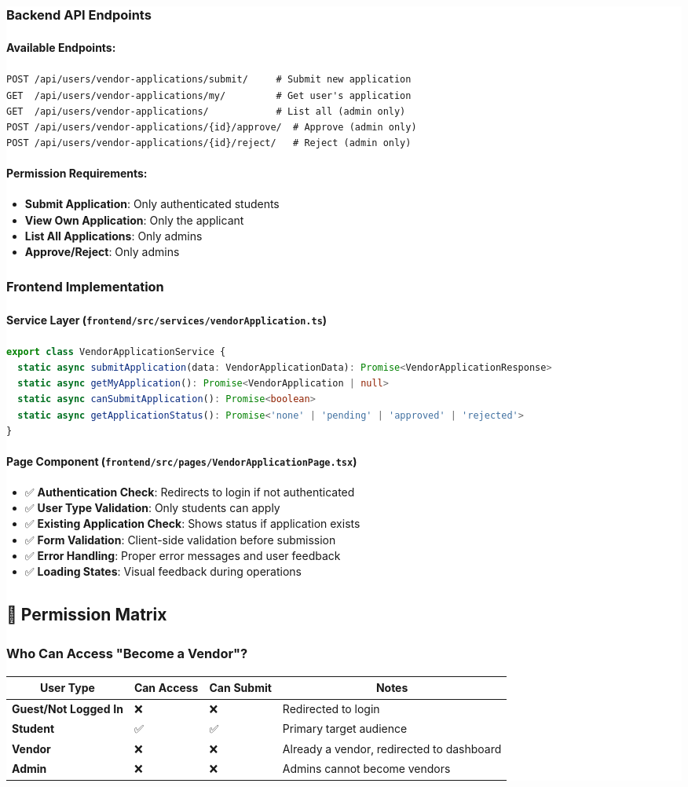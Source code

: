 ### **Backend API Endpoints**

#### **Available Endpoints:**
```http
POST /api/users/vendor-applications/submit/     # Submit new application
GET  /api/users/vendor-applications/my/         # Get user's application
GET  /api/users/vendor-applications/            # List all (admin only)
POST /api/users/vendor-applications/{id}/approve/  # Approve (admin only)
POST /api/users/vendor-applications/{id}/reject/   # Reject (admin only)
```

#### **Permission Requirements:**
- **Submit Application**: Only authenticated students
- **View Own Application**: Only the applicant
- **List All Applications**: Only admins
- **Approve/Reject**: Only admins

### **Frontend Implementation**

#### **Service Layer (`frontend/src/services/vendorApplication.ts`)**
```typescript
export class VendorApplicationService {
  static async submitApplication(data: VendorApplicationData): Promise<VendorApplicationResponse>
  static async getMyApplication(): Promise<VendorApplication | null>
  static async canSubmitApplication(): Promise<boolean>
  static async getApplicationStatus(): Promise<'none' | 'pending' | 'approved' | 'rejected'>
}
```

#### **Page Component (`frontend/src/pages/VendorApplicationPage.tsx`)**
- ✅ **Authentication Check**: Redirects to login if not authenticated
- ✅ **User Type Validation**: Only students can apply
- ✅ **Existing Application Check**: Shows status if application exists
- ✅ **Form Validation**: Client-side validation before submission
- ✅ **Error Handling**: Proper error messages and user feedback
- ✅ **Loading States**: Visual feedback during operations

## 🔐 **Permission Matrix**

### **Who Can Access "Become a Vendor"?**

| User Type | Can Access | Can Submit | Notes |
|-----------|------------|------------|-------|
| **Guest/Not Logged In** | ❌ | ❌ | Redirected to login |
| **Student** | ✅ | ✅ | Primary target audience |
| **Vendor** | ❌ | ❌ | Already a vendor, redirected to dashboard |
| **Admin** | ❌ | ❌ | Admins cannot become vendors |
